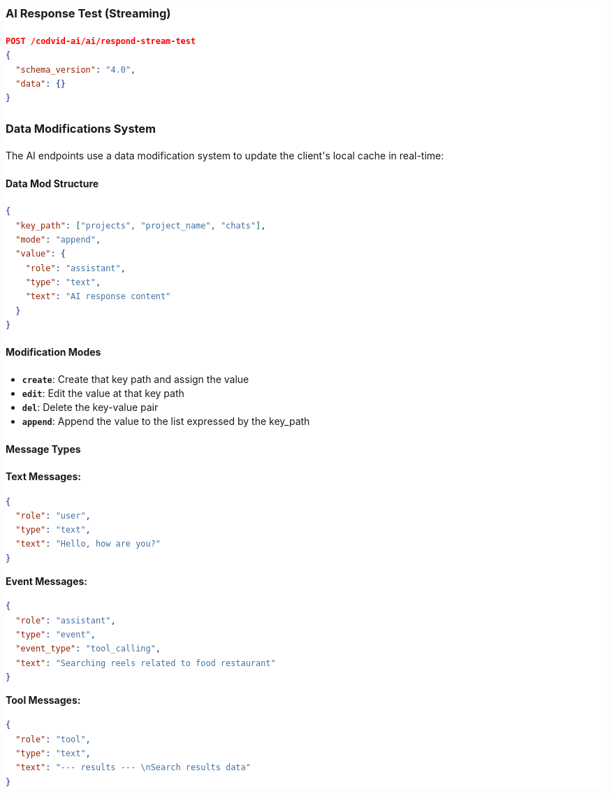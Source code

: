 ### AI Response Test (Streaming)
```json
POST /codvid-ai/ai/respond-stream-test
{
  "schema_version": "4.0",
  "data": {}
}
```

### Data Modifications System

The AI endpoints use a data modification system to update the client's local cache in real-time:

#### Data Mod Structure
```json
{
  "key_path": ["projects", "project_name", "chats"],
  "mode": "append",
  "value": {
    "role": "assistant",
    "type": "text",
    "text": "AI response content"
  }
}
```

#### Modification Modes
- **`create`**: Create that key path and assign the value
- **`edit`**: Edit the value at that key path
- **`del`**: Delete the key-value pair
- **`append`**: Append the value to the list expressed by the key_path

#### Message Types

**Text Messages:**
```json
{
  "role": "user",
  "type": "text",
  "text": "Hello, how are you?"
}
```

**Event Messages:**
```json
{
  "role": "assistant",
  "type": "event",
  "event_type": "tool_calling",
  "text": "Searching reels related to food restaurant"
}
```

**Tool Messages:**
```json
{
  "role": "tool",
  "type": "text",
  "text": "--- results --- \nSearch results data"
}
```
